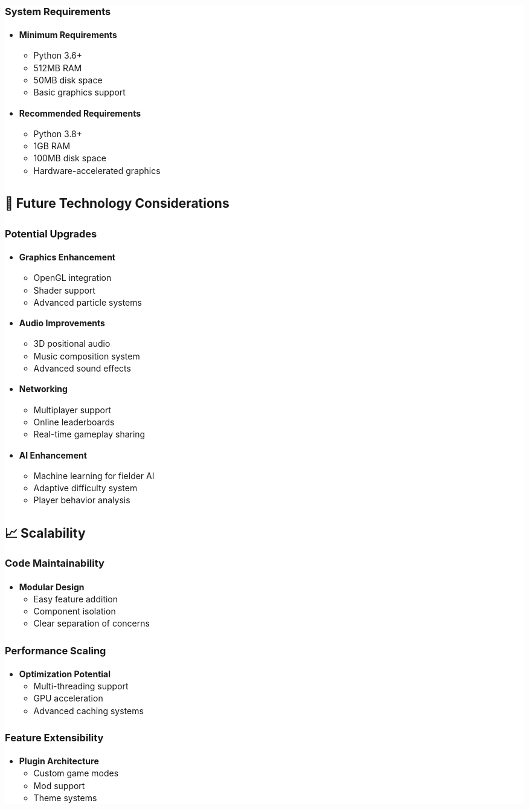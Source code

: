 ### System Requirements
- **Minimum Requirements**
  - Python 3.6+
  - 512MB RAM
  - 50MB disk space
  - Basic graphics support

- **Recommended Requirements**
  - Python 3.8+
  - 1GB RAM
  - 100MB disk space
  - Hardware-accelerated graphics

## 🔮 Future Technology Considerations

### Potential Upgrades
- **Graphics Enhancement**
  - OpenGL integration
  - Shader support
  - Advanced particle systems

- **Audio Improvements**
  - 3D positional audio
  - Music composition system
  - Advanced sound effects

- **Networking**
  - Multiplayer support
  - Online leaderboards
  - Real-time gameplay sharing

- **AI Enhancement**
  - Machine learning for fielder AI
  - Adaptive difficulty system
  - Player behavior analysis

## 📈 Scalability

### Code Maintainability
- **Modular Design**
  - Easy feature addition
  - Component isolation
  - Clear separation of concerns

### Performance Scaling
- **Optimization Potential**
  - Multi-threading support
  - GPU acceleration
  - Advanced caching systems

### Feature Extensibility
- **Plugin Architecture**
  - Custom game modes
  - Mod support
  - Theme systems
